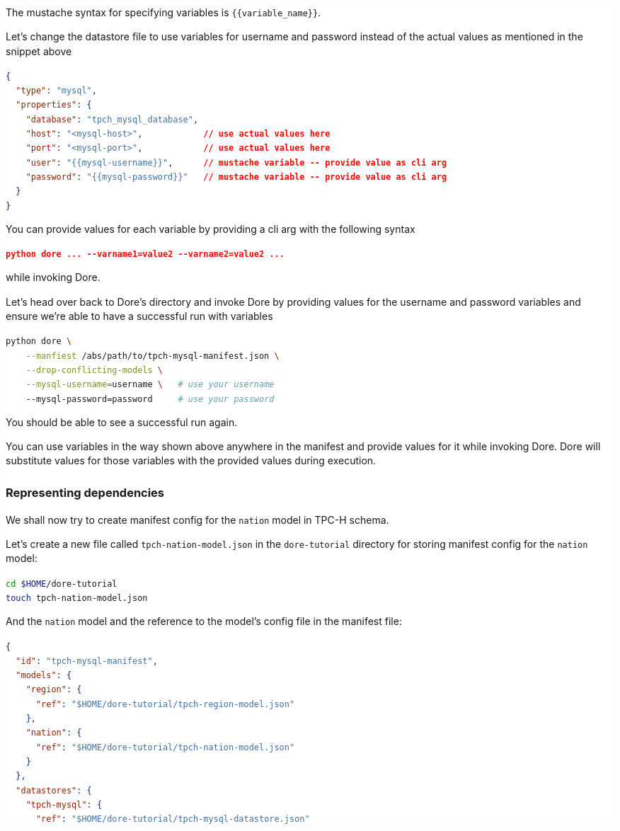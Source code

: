 The mustache syntax for specifying variables is `{{variable_name}}`.

Let’s change the datastore file to use variables for username and password instead of the actual values as mentioned in the snippet above

```json title="$HOME/dore-tutorial/tpch-mysql-datastore.json" linenums="1"
{
  "type": "mysql",
  "properties": {
    "database": "tpch_mysql_database",
    "host": "<mysql-host>",            // use actual values here
    "port": "<mysql-port>",            // use actual values here
    "user": "{{mysql-username}}",      // mustache variable -- provide value as cli arg
    "password": "{{mysql-password}}"   // mustache variable -- provide value as cli arg
  }
}
```

You can provide values for each variable by providing a cli arg with the following syntax

```json
python dore ... --varname1=value2 --varname2=value2 ...
```

while invoking Dore.

Let’s head over back to Dore’s directory and invoke Dore by providing values for the username and password variables and ensure we’re able to have a successful run with variables

```bash
python dore \
    --manfiest /abs/path/to/tpch-mysql-manifest.json \
    --drop-conflicting-models \
    --mysql-username=username \   # use your username
    --mysql-password=password     # use your password
```

You should be able to see a successful run again.

You can use variables in the way shown above anywhere in the manifest and provide values for it while invoking Dore. Dore will substitute values for those variables with the provided values during execution.

### Representing dependencies

We shall now try to create manifest config for the `nation` model in TPC-H schema. 

Let’s create a new file called `tpch-nation-model.json` in the `dore-tutorial` directory for storing manifest config for the `nation` model:

```bash
cd $HOME/dore-tutorial
touch tpch-nation-model.json
```

And the `nation` model and the reference to the model’s config file in the manifest file:

```json title="$HOME/dore-tutorial/tpch-mysql-manifest.json" linenums="1"
{
  "id": "tpch-mysql-manifest",
  "models": {
    "region": {
      "ref": "$HOME/dore-tutorial/tpch-region-model.json"
    },
    "nation": {
      "ref": "$HOME/dore-tutorial/tpch-nation-model.json"
    }
  },
  "datastores": {
    "tpch-mysql": {
      "ref": "$HOME/dore-tutorial/tpch-mysql-datastore.json"
```